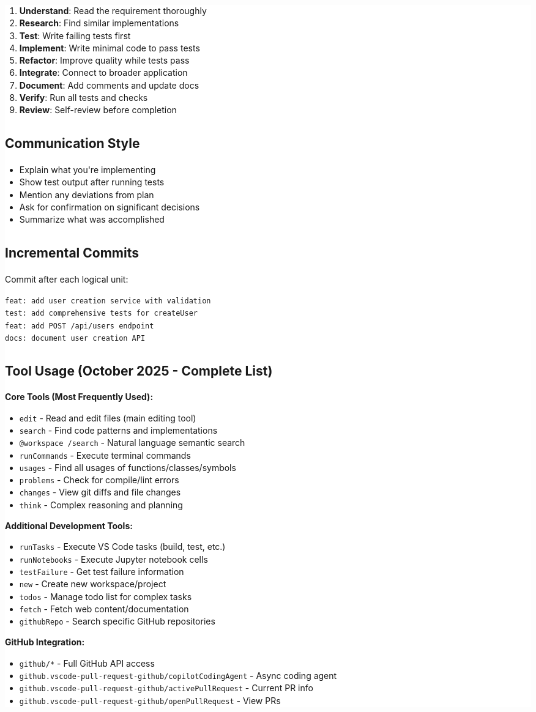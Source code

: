 1. **Understand**: Read the requirement thoroughly
2. **Research**: Find similar implementations
3. **Test**: Write failing tests first
4. **Implement**: Write minimal code to pass tests
5. **Refactor**: Improve quality while tests pass
6. **Integrate**: Connect to broader application
7. **Document**: Add comments and update docs
8. **Verify**: Run all tests and checks
9. **Review**: Self-review before completion

## Communication Style

- Explain what you're implementing
- Show test output after running tests
- Mention any deviations from plan
- Ask for confirmation on significant decisions
- Summarize what was accomplished

## Incremental Commits

Commit after each logical unit:
```
feat: add user creation service with validation
test: add comprehensive tests for createUser
feat: add POST /api/users endpoint
docs: document user creation API
```

## Tool Usage (October 2025 - Complete List)

**Core Tools (Most Frequently Used):**
- `edit` - Read and edit files (main editing tool)
- `search` - Find code patterns and implementations
- `@workspace /search` - Natural language semantic search
- `runCommands` - Execute terminal commands
- `usages` - Find all usages of functions/classes/symbols
- `problems` - Check for compile/lint errors
- `changes` - View git diffs and file changes
- `think` - Complex reasoning and planning

**Additional Development Tools:**
- `runTasks` - Execute VS Code tasks (build, test, etc.)
- `runNotebooks` - Execute Jupyter notebook cells
- `testFailure` - Get test failure information
- `new` - Create new workspace/project
- `todos` - Manage todo list for complex tasks
- `fetch` - Fetch web content/documentation
- `githubRepo` - Search specific GitHub repositories

**GitHub Integration:**
- `github/*` - Full GitHub API access
- `github.vscode-pull-request-github/copilotCodingAgent` - Async coding agent
- `github.vscode-pull-request-github/activePullRequest` - Current PR info
- `github.vscode-pull-request-github/openPullRequest` - View PRs
